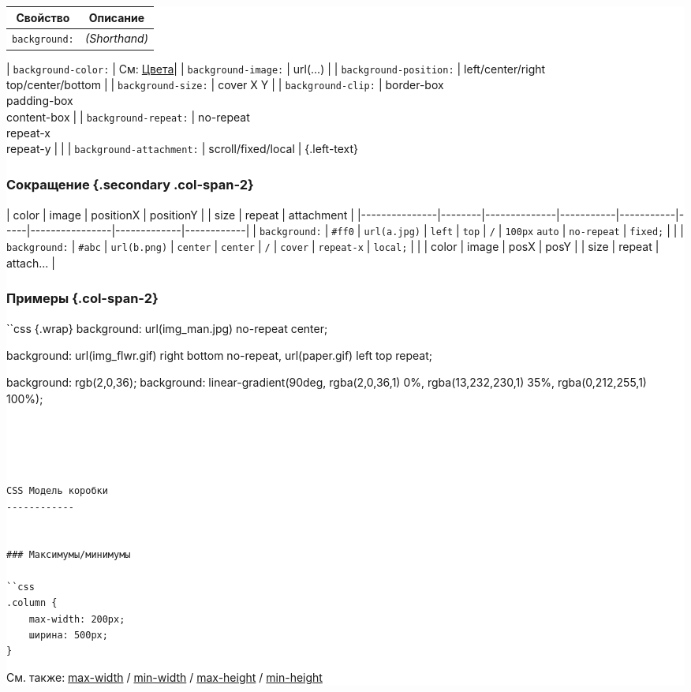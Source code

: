 | Свойство | Описание |
|---------------|---------------|
| `background:` | _(Shorthand)_ |

| `background-color:` | См: [Цвета](#css-colors)|
| `background-image:` | url(...) |
| `background-position:` | left/center/right<br/>top/center/bottom |
| `background-size:` | cover X Y |
| `background-clip:` | border-box<br/>padding-box<br/>content-box |
| `background-repeat:` | no-repeat<br/>repeat-x<br/>repeat-y |
| | `background-attachment:` | scroll/fixed/local |
{.left-text}

### Сокращение {.secondary .col-span-2}

| color | image | positionX | positionY | | size | repeat | attachment |
|---------------|--------|--------------|-----------|-----------|-----|----------------|-------------|------------|
| `background:` | `#ff0` | `url(a.jpg)` | `left` | `top` | `/` | `100px` `auto` | `no-repeat` | `fixed;` | |
| `background:` | `#abc` | `url(b.png)` | `center` | `center` | `/` | `cover` | `repeat-x` | `local;` |
| | color | image | posX | posY | | size | repeat | attach...   |

### Примеры {.col-span-2}

``css {.wrap}
background: url(img_man.jpg) no-repeat center;

background: url(img_flwr.gif) right bottom no-repeat, url(paper.gif) left top repeat;

background: rgb(2,0,36);
background: linear-gradient(90deg, rgba(2,0,36,1) 0%, rgba(13,232,230,1) 35%, rgba(0,212,255,1) 100%);
```




CSS Модель коробки
------------


### Максимумы/минимумы

``css
.column {
    max-width: 200px;
    ширина: 500px;
}
```
См. также: [max-width](https://developer.mozilla.org/en-US/docs/Web/CSS/max-width) / [min-width](https://developer.mozilla.org/en-US/docs/Web/CSS/min-width) / [max-height](https://developer.mozilla.org/en-US/docs/Web/CSS/max-height) / [min-height](https://developer.mozilla.org/en-US/docs/Web/CSS/min-height)
